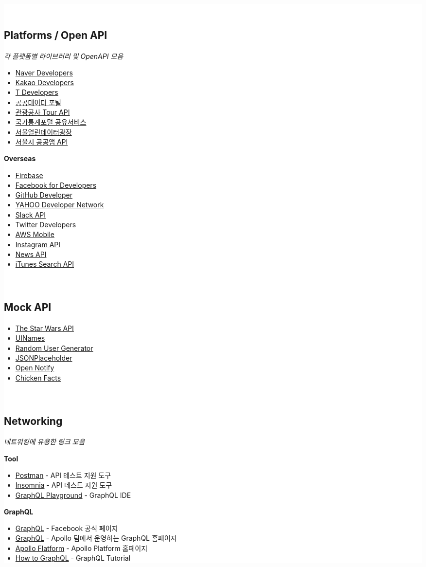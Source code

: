 <br>

## Platforms / Open API

*각 플랫폼별 라이브러리 및 OpenAPI 모음*

* [Naver Developers](https://developers.naver.com)
* [Kakao Developers](https://developers.kakao.com)
* [T Developers](https://developers.sktelecom.com)
* [공공데이터 포털](https://www.data.go.kr)
* [관광공사 Tour API](http://api.visitkorea.or.kr)
* [국가통계포털 공유서비스](http://kosis.kr/openapi/index/index.jsp)
* [서울열린데이터광장](https://data.seoul.go.kr/)
* [서울시 공공앱 API](https://mplatform.seoul.go.kr/api/main.do)

**Overseas**
* [Firebase](https://firebase.google.com)
* [Facebook for Developers](https://developers.facebook.com)
* [GitHub Developer](https://developer.github.com)
* [YAHOO Developer Network](https://developer.yahoo.com)
* [Slack API](https://api.slack.com)
* [Twitter Developers](https://developer.twitter.com)
* [AWS Mobile](https://aws.amazon.com/ko/mobile/)
* [Instagram API](https://www.instagram.com/developer/)
* [News API](https://newsapi.org)
* [iTunes Search API](https://affiliate.itunes.apple.com/resources/documentation/itunes-store-web-service-search-api/)

<br>

## Mock API

* [The Star Wars API](https://swapi.co/)
* [UINames](https://uinames.com/)
* [Random User Generator](https://randomuser.me/)
* [JSONPlaceholder](https://jsonplaceholder.typicode.com)
* [Open Notify](http://open-notify.org/Open-Notify-API/)
* [Chicken Facts](https://chickenfacts.io)

<br>

## Networking

*네트워킹에 유용한 링크 모음*

**Tool**
* [Postman](https://www.getpostman.com) - API 테스트 지원 도구
* [Insomnia](https://insomnia.rest) - API 테스트 지원 도구
* [GraphQL Playground](https://github.com/prisma/graphql-playground) - GraphQL IDE

**GraphQL**
* [GraphQL](https://graphql.org) - Facebook 공식 페이지
* [GraphQL](https://www.graphql.com) - Apollo 팀에서 운영하는 GraphQL 홈페이지
* [Apollo Flatform](https://www.apollographql.com) - Apollo Platform 홈페이지
* [How to GraphQL](https://www.howtographql.com) - GraphQL Tutorial
